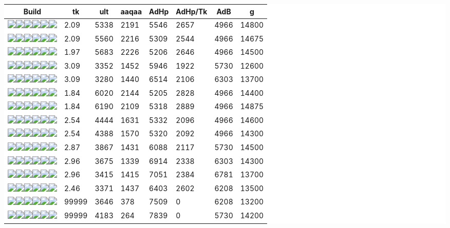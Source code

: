 


Build | tk | ult | aaqaa | AdHp | AdHp/Tk | AdB | g
-|-|-|-|-|-|-|-
![](/item/6672.png)![](/item/3142.png)![](/item/3004.png)![](/item/3072.png)![](/item/1038.png)![](/item/1038.png)|2.09|5338|2191|5546|2657|4966|14800
![](/item/6672.png)![](/item/3142.png)![](/item/3036.png)![](/item/3074.png)![](/item/1038.png)![](/item/1037.png)|2.09|5560|2216|5309|2544|4966|14675
![](/item/6672.png)![](/item/3142.png)![](/item/6696.png)![](/item/6694.png)![](/item/1053.png)![](/item/1038.png)|1.97|5683|2226|5206|2646|4966|14500
![](/item/6696.png)![](/item/3071.png)![](/item/3179.png)![](/item/6672.png)![](/item/1001.png)![](/item/1053.png)|3.09|3352|1452|5946|1922|5730|12600
![](/item/3161.png)![](/item/3071.png)![](/item/6672.png)![](/item/6696.png)![](/item/1001.png)![](/item/1053.png)|3.09|3280|1440|6514|2106|6303|13700
![](/item/6696.png)![](/item/3142.png)![](/item/3004.png)![](/item/6694.png)![](/item/1053.png)![](/item/1038.png)|1.84|6020|2144|5205|2828|4966|14400
![](/item/6696.png)![](/item/3142.png)![](/item/3074.png)![](/item/6694.png)![](/item/1038.png)![](/item/1037.png)|1.84|6190|2109|5318|2889|4966|14875
![](/item/6696.png)![](/item/3074.png)![](/item/6675.png)![](/item/6694.png)![](/item/1001.png)![](/item/1038.png)|2.54|4444|1631|5332|2096|4966|14600
![](/item/6696.png)![](/item/3074.png)![](/item/6675.png)![](/item/3508.png)![](/item/1001.png)![](/item/1038.png)|2.54|4388|1570|5320|2092|4966|14300
![](/item/6696.png)![](/item/3074.png)![](/item/6675.png)![](/item/3071.png)![](/item/1001.png)![](/item/1038.png)|2.87|3867|1431|6088|2117|5730|14500
![](/item/6696.png)![](/item/3071.png)![](/item/6630.png)![](/item/3074.png)![](/item/1001.png)![](/item/1038.png)|2.96|3675|1339|6914|2338|6303|14300
![](/item/6696.png)![](/item/3071.png)![](/item/6609.png)![](/item/6630.png)![](/item/1001.png)![](/item/1038.png)|2.96|3415|1415|7051|2384|6781|13700
![](/item/6696.png)![](/item/3071.png)![](/item/6609.png)![](/item/6675.png)![](/item/1001.png)![](/item/1053.png)|2.46|3371|1437|6403|2602|6208|13500
![](/item/6696.png)![](/item/3071.png)![](/item/6609.png)![](/item/6691.png)![](/item/1001.png)![](/item/1053.png)|99999|3646|378|7509|0|6208|13200
![](/item/6696.png)![](/item/3071.png)![](/item/6691.png)![](/item/3074.png)![](/item/1001.png)![](/item/1038.png)|99999|4183|264|7839|0|5730|14200









































